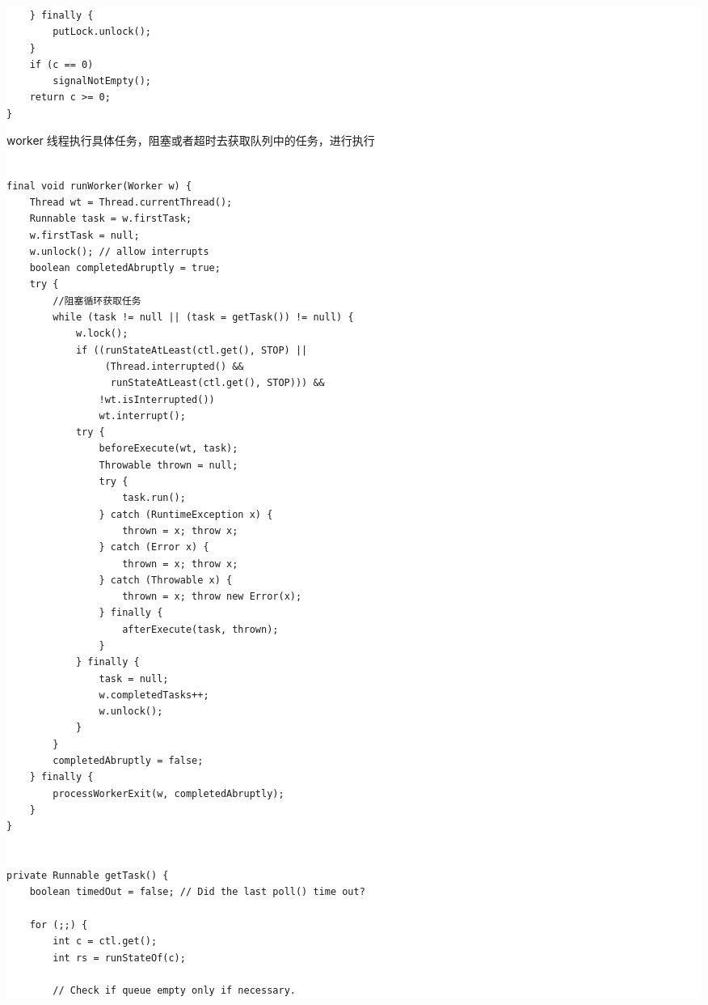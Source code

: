```
    } finally {
        putLock.unlock();
    }
    if (c == 0)
        signalNotEmpty();
    return c >= 0;
}

```

worker 线程执行具体任务，阻塞或者超时去获取队列中的任务，进行执行

```

final void runWorker(Worker w) {
    Thread wt = Thread.currentThread();
    Runnable task = w.firstTask;
    w.firstTask = null;
    w.unlock(); // allow interrupts
    boolean completedAbruptly = true;
    try {
        //阻塞循环获取任务
        while (task != null || (task = getTask()) != null) {
            w.lock();
            if ((runStateAtLeast(ctl.get(), STOP) ||
                 (Thread.interrupted() &&
                  runStateAtLeast(ctl.get(), STOP))) &&
                !wt.isInterrupted())
                wt.interrupt();
            try {
                beforeExecute(wt, task);
                Throwable thrown = null;
                try {
                    task.run();
                } catch (RuntimeException x) {
                    thrown = x; throw x;
                } catch (Error x) {
                    thrown = x; throw x;
                } catch (Throwable x) {
                    thrown = x; throw new Error(x);
                } finally {
                    afterExecute(task, thrown);
                }
            } finally {
                task = null;
                w.completedTasks++;
                w.unlock();
            }
        }
        completedAbruptly = false;
    } finally {
        processWorkerExit(w, completedAbruptly);
    }
}


private Runnable getTask() {
    boolean timedOut = false; // Did the last poll() time out?

    for (;;) {
        int c = ctl.get();
        int rs = runStateOf(c);

        // Check if queue empty only if necessary.
```